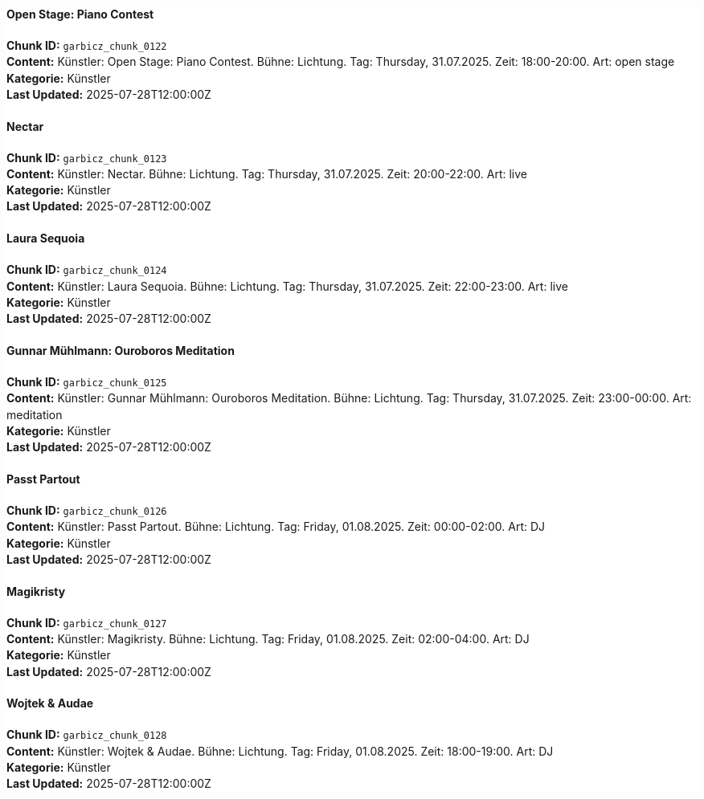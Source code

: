 #### Open Stage: Piano Contest

**Chunk ID:** `garbicz_chunk_0122`  
**Content:** Künstler: Open Stage: Piano Contest. Bühne: Lichtung. Tag: Thursday, 31.07.2025. Zeit: 18:00-20:00. Art: open stage  
**Kategorie:** Künstler  
**Last Updated:** 2025-07-28T12:00:00Z  

#### Nectar

**Chunk ID:** `garbicz_chunk_0123`  
**Content:** Künstler: Nectar. Bühne: Lichtung. Tag: Thursday, 31.07.2025. Zeit: 20:00-22:00. Art: live  
**Kategorie:** Künstler  
**Last Updated:** 2025-07-28T12:00:00Z  

#### Laura Sequoia

**Chunk ID:** `garbicz_chunk_0124`  
**Content:** Künstler: Laura Sequoia. Bühne: Lichtung. Tag: Thursday, 31.07.2025. Zeit: 22:00-23:00. Art: live  
**Kategorie:** Künstler  
**Last Updated:** 2025-07-28T12:00:00Z  

#### Gunnar Mühlmann: Ouroboros Meditation

**Chunk ID:** `garbicz_chunk_0125`  
**Content:** Künstler: Gunnar Mühlmann: Ouroboros Meditation. Bühne: Lichtung. Tag: Thursday, 31.07.2025. Zeit: 23:00-00:00. Art: meditation  
**Kategorie:** Künstler  
**Last Updated:** 2025-07-28T12:00:00Z  

#### Passt Partout

**Chunk ID:** `garbicz_chunk_0126`  
**Content:** Künstler: Passt Partout. Bühne: Lichtung. Tag: Friday, 01.08.2025. Zeit: 00:00-02:00. Art: DJ  
**Kategorie:** Künstler  
**Last Updated:** 2025-07-28T12:00:00Z  

#### Magikristy

**Chunk ID:** `garbicz_chunk_0127`  
**Content:** Künstler: Magikristy. Bühne: Lichtung. Tag: Friday, 01.08.2025. Zeit: 02:00-04:00. Art: DJ  
**Kategorie:** Künstler  
**Last Updated:** 2025-07-28T12:00:00Z  

#### Wojtek & Audae

**Chunk ID:** `garbicz_chunk_0128`  
**Content:** Künstler: Wojtek & Audae. Bühne: Lichtung. Tag: Friday, 01.08.2025. Zeit: 18:00-19:00. Art: DJ  
**Kategorie:** Künstler  
**Last Updated:** 2025-07-28T12:00:00Z  
